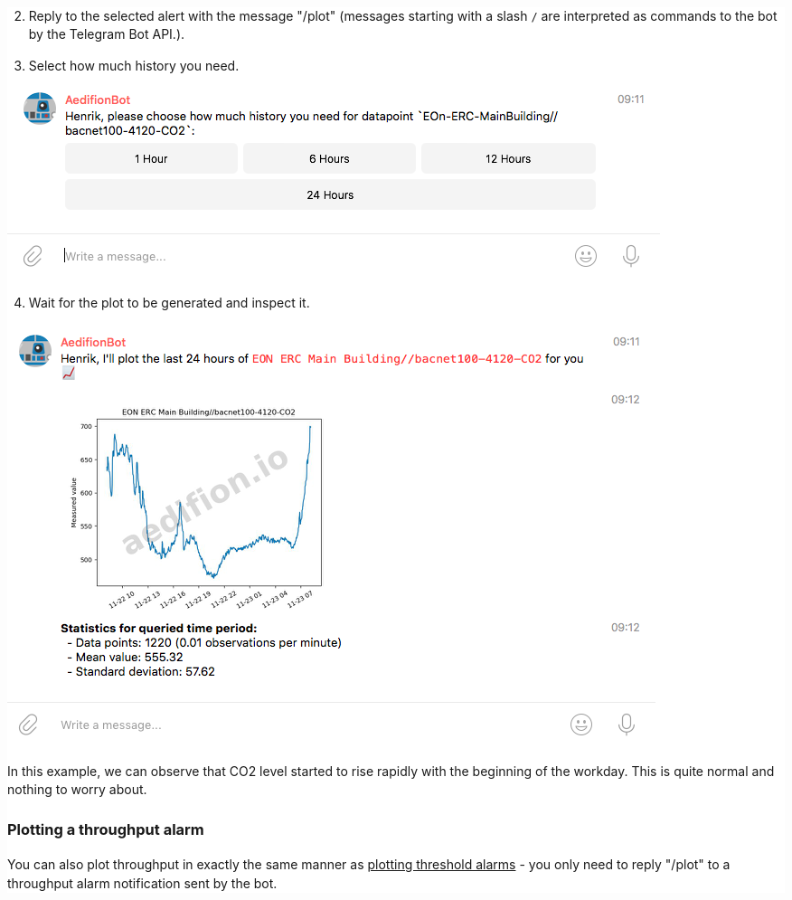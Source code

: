 2. Reply to the selected alert with the message "/plot" \(messages starting with a slash `/` are interpreted as commands to the bot by the Telegram Bot API.\).

3. Select how much history you need.

![](../../../.gitbook/assets/alert_plot_03.png)

  4. Wait for the plot to be generated and inspect it.

![](../../../.gitbook/assets/alert_plot_04.png)

In this example, we can observe that CO2 level started to rise rapidly with the beginning of the workday. This is quite normal and nothing to worry about.

### Plotting a throughput alarm

You can also plot throughput in exactly the same manner as [plotting threshold alarms](alarming.md#plotting-a-threshold-alarm) - you only need to reply "/plot" to a throughput alarm notification sent by the bot.
